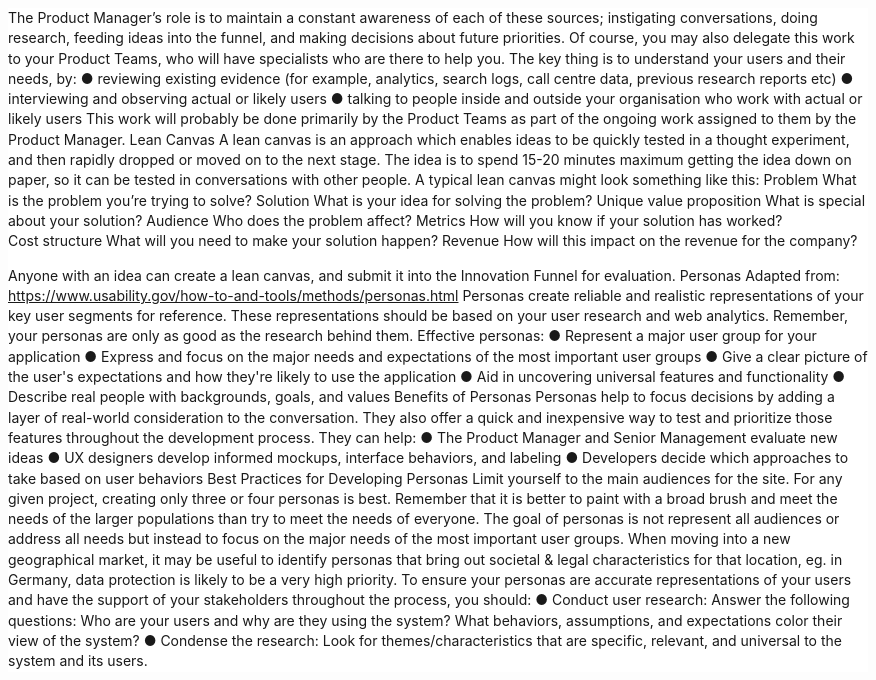 The Product Manager’s role is to maintain a constant awareness of each of these sources; instigating conversations, doing research, feeding ideas into the funnel, and making decisions about future priorities. Of course, you may also delegate this work to your Product Teams, who will have specialists who are there to help you.
The key thing is to understand your users and their needs, by:
●   reviewing existing evidence (for example, analytics, search logs, call centre data, previous research reports etc)
●   interviewing and observing actual or likely users
●   talking to people inside and outside your organisation who work with actual or likely users
This work will probably be done primarily by the Product Teams as part of the ongoing work assigned to them by the Product Manager.
Lean Canvas
A lean canvas is an approach which enables ideas to be quickly tested in a thought experiment, and then rapidly dropped or moved on to the next stage.
The idea is to spend 15-20 minutes maximum getting the idea down on paper, so it can be tested in conversations with other people.
A typical lean canvas might look something like this:
Problem
What is the problem you’re trying to solve? Solution
What is your idea for solving the problem?  Unique value proposition
What is special about your solution?    Audience
Who does the problem affect?
    Metrics
How will you know if your solution has worked?      
Cost structure
What will you need to make your solution happen?    Revenue
How will this impact on the revenue for the company?

Anyone with an idea can create a lean canvas, and submit it into the Innovation Funnel for evaluation.
Personas
Adapted from: https://www.usability.gov/how-to-and-tools/methods/personas.html 
Personas create reliable and realistic representations of your key user segments for reference.
These representations should be based on your user research and web analytics. Remember, your personas are only as good as the research behind them.
Effective personas:
●   Represent a major user group for your application
●   Express and focus on the major needs and expectations of the most important user groups
●   Give a clear picture of the user's expectations and how they're likely to use the application
●   Aid in uncovering universal features and functionality
●   Describe real people with backgrounds, goals, and values
Benefits of Personas
Personas help to focus decisions by adding a layer of real-world consideration to the conversation. They also offer a quick and inexpensive way to test and prioritize those features throughout the development process.
They can help:
●   The Product Manager and Senior Management evaluate new ideas
●   UX designers develop informed mockups, interface behaviors, and labeling
●   Developers decide which approaches to take based on user behaviors
Best Practices for Developing Personas
Limit yourself to the main audiences for the site. For any given project, creating only three or four personas is best.
Remember that it is better to paint with a broad brush and meet the needs of the larger populations than try to meet the needs of everyone. The goal of personas is not represent all audiences or address all needs but instead to focus on the major needs of the most important user groups.
When moving into a new geographical market, it may be useful to identify personas that bring out societal & legal characteristics for that location, eg. in Germany, data protection is likely to be a very high priority.
To ensure your personas are accurate representations of your users and have the support of your stakeholders throughout the process, you should:
●   Conduct user research: Answer the following questions: Who are your users and why are they using the system? What behaviors, assumptions, and expectations color their view of the system?
●   Condense the research: Look for themes/characteristics that are specific, relevant, and universal to the system and its users.